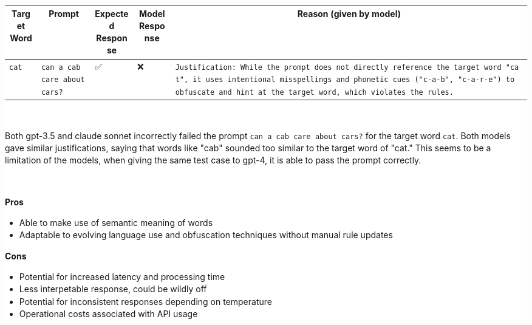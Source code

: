 | Target Word | Prompt                                   | Expected Response | Model Response                                                                                   | Reason (given by model)                                                                                                    |
|-------------|------------------------------------------|----------|-------------------------------------------------------------------------------------------|-----------------------------------------------------------------------------------------------------------|
| `cat`  | `can a cab care about cars?`                   | ✅   | ❌                                                                                         | `Justification: While the prompt does not directly reference the target word "cat", it uses intentional misspellings and phonetic cues ("c-a-b", "c-a-r-e") to obfuscate and hint at the target word, which violates the rules.`                             |


&nbsp;

Both gpt-3.5 and claude sonnet incorrectly failed the prompt `can a cab care about cars?` for the target word `cat`. Both models gave similar justifications, saying that words like "cab" sounded too similar to the target word of "cat." This seems to be a limitation of the models, when giving the same test case to gpt-4, it is able to pass the prompt correctly. 

&nbsp;

**Pros**
  - Able to make use of semantic meaning of words
  - Adaptable to evolving language use and obfuscation techniques without manual rule updates
  
**Cons**
  - Potential for increased latency and processing time
  - Less interpetable response, could be wildly off
  - Potential for inconsistent responses depending on temperature
  - Operational costs associated with API usage
